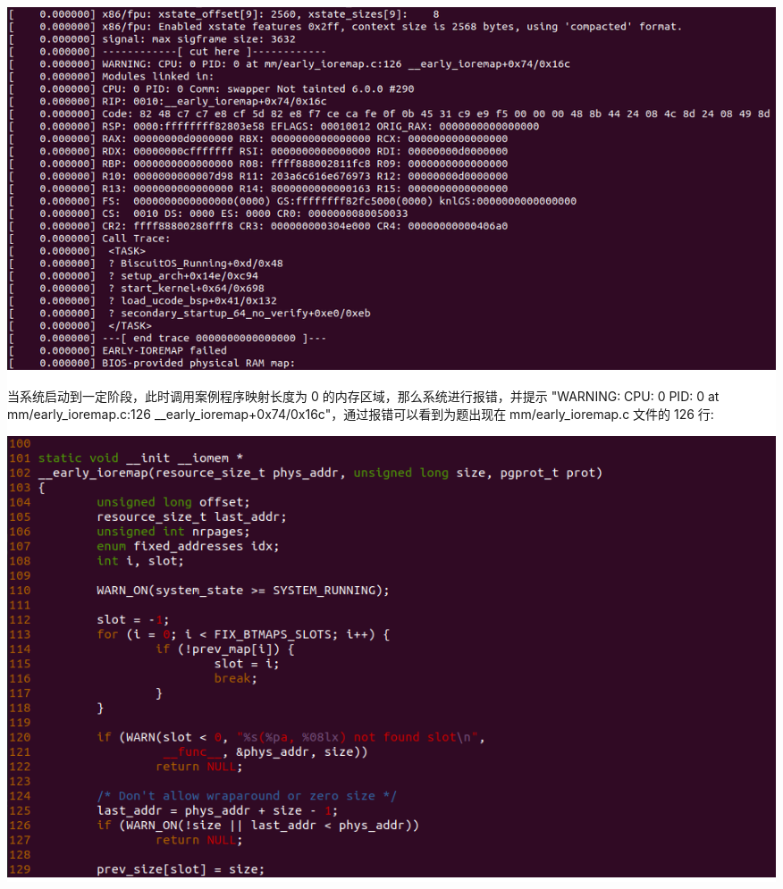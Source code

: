 ![](/assets/PDB/HK/TH002123.png)

当系统启动到一定阶段，此时调用案例程序映射长度为 0 的内存区域，那么系统进行报错，并提示 "WARNING: CPU: 0 PID: 0 at mm/early_ioremap.c:126 \_\_early_ioremap+0x74/0x16c"，通过报错可以看到为题出现在 mm/early_ioremap.c 文件的 126 行:

![](/assets/PDB/HK/TH002124.png)
